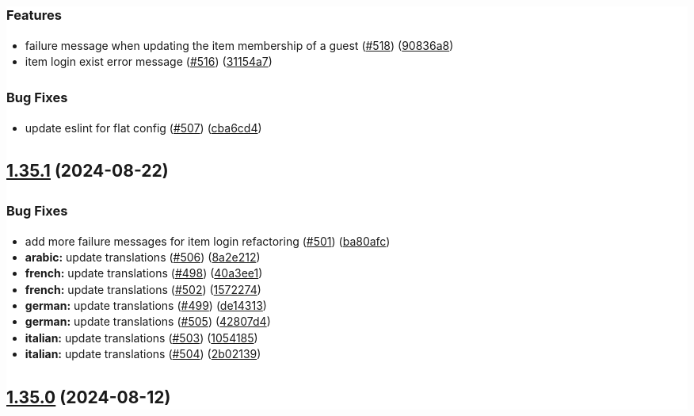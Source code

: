 
### Features

* failure message when updating the item membership of a guest ([#518](https://github.com/graasp/graasp-translations/issues/518)) ([90836a8](https://github.com/graasp/graasp-translations/commit/90836a8de86c56d29ef500a526bdcf8808a2df7c))
* item login exist error message ([#516](https://github.com/graasp/graasp-translations/issues/516)) ([31154a7](https://github.com/graasp/graasp-translations/commit/31154a775e8f8de10a1018802eb5014fe2f42f82))


### Bug Fixes

* update eslint for flat config ([#507](https://github.com/graasp/graasp-translations/issues/507)) ([cba6cd4](https://github.com/graasp/graasp-translations/commit/cba6cd4a131bc1cbe112f771eca4e48f1d11eabd))

## [1.35.1](https://github.com/graasp/graasp-translations/compare/v1.35.0...v1.35.1) (2024-08-22)


### Bug Fixes

* add more failure messages for item login refactoring ([#501](https://github.com/graasp/graasp-translations/issues/501)) ([ba80afc](https://github.com/graasp/graasp-translations/commit/ba80afcde5c8d1888489099b2ed76af268b20ad7))
* **arabic:** update translations ([#506](https://github.com/graasp/graasp-translations/issues/506)) ([8a2e212](https://github.com/graasp/graasp-translations/commit/8a2e212e10d9ee6760cdf90a8f4fe45feaddaa4c))
* **french:** update translations ([#498](https://github.com/graasp/graasp-translations/issues/498)) ([40a3ee1](https://github.com/graasp/graasp-translations/commit/40a3ee1117511937c4539d7f900f1df09fcafedb))
* **french:** update translations ([#502](https://github.com/graasp/graasp-translations/issues/502)) ([1572274](https://github.com/graasp/graasp-translations/commit/1572274ebd330497a7187c6d503377b1d039fc3d))
* **german:** update translations ([#499](https://github.com/graasp/graasp-translations/issues/499)) ([de14313](https://github.com/graasp/graasp-translations/commit/de143134505c36fd5d92412c9f46e41564aded21))
* **german:** update translations ([#505](https://github.com/graasp/graasp-translations/issues/505)) ([42807d4](https://github.com/graasp/graasp-translations/commit/42807d4a48a372a5e5dcee5925936575407f954a))
* **italian:** update translations ([#503](https://github.com/graasp/graasp-translations/issues/503)) ([1054185](https://github.com/graasp/graasp-translations/commit/105418538954d5a7538f7b02f4a111702b7c0d65))
* **italian:** update translations ([#504](https://github.com/graasp/graasp-translations/issues/504)) ([2b02139](https://github.com/graasp/graasp-translations/commit/2b0213910c7d96a3c2698c922f5540f9b2ae67bf))

## [1.35.0](https://github.com/graasp/graasp-translations/compare/v1.34.0...v1.35.0) (2024-08-12)

